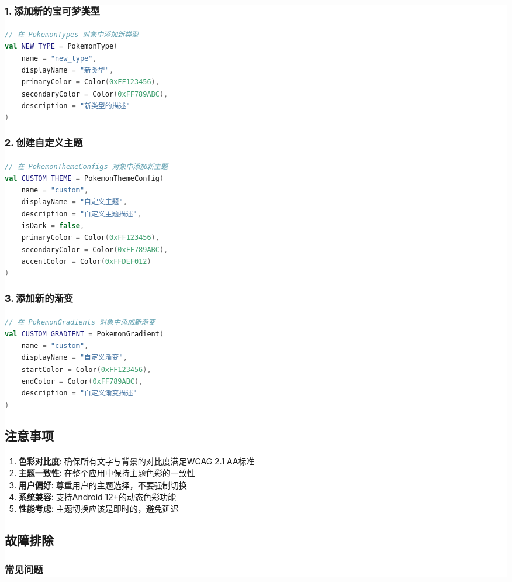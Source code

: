 ### 1. 添加新的宝可梦类型

```kotlin
// 在 PokemonTypes 对象中添加新类型
val NEW_TYPE = PokemonType(
    name = "new_type",
    displayName = "新类型",
    primaryColor = Color(0xFF123456),
    secondaryColor = Color(0xFF789ABC),
    description = "新类型的描述"
)
```

### 2. 创建自定义主题

```kotlin
// 在 PokemonThemeConfigs 对象中添加新主题
val CUSTOM_THEME = PokemonThemeConfig(
    name = "custom",
    displayName = "自定义主题",
    description = "自定义主题描述",
    isDark = false,
    primaryColor = Color(0xFF123456),
    secondaryColor = Color(0xFF789ABC),
    accentColor = Color(0xFFDEF012)
)
```

### 3. 添加新的渐变

```kotlin
// 在 PokemonGradients 对象中添加新渐变
val CUSTOM_GRADIENT = PokemonGradient(
    name = "custom",
    displayName = "自定义渐变",
    startColor = Color(0xFF123456),
    endColor = Color(0xFF789ABC),
    description = "自定义渐变描述"
)
```

## 注意事项

1. **色彩对比度**: 确保所有文字与背景的对比度满足WCAG 2.1 AA标准
2. **主题一致性**: 在整个应用中保持主题色彩的一致性
3. **用户偏好**: 尊重用户的主题选择，不要强制切换
4. **系统兼容**: 支持Android 12+的动态色彩功能
5. **性能考虑**: 主题切换应该是即时的，避免延迟

## 故障排除

### 常见问题
